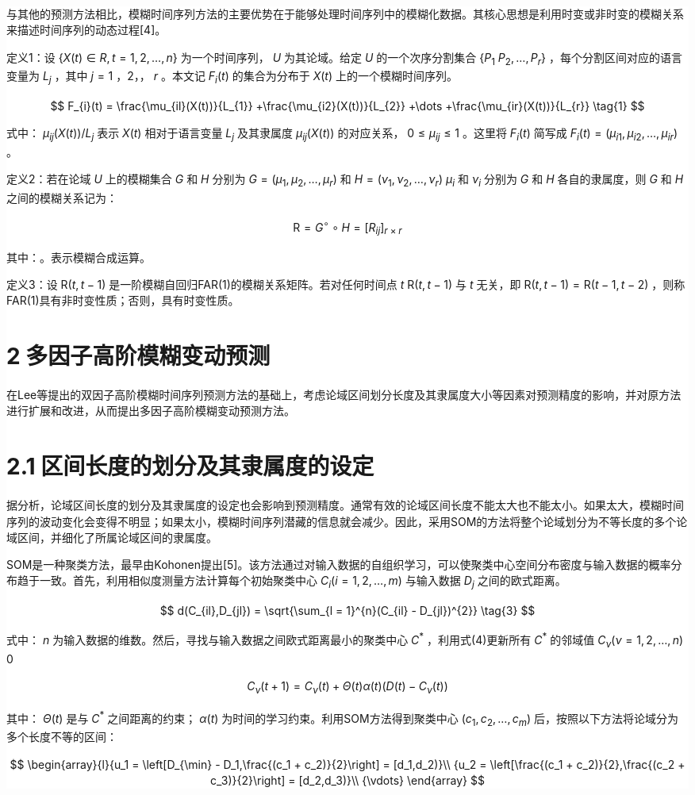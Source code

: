 与其他的预测方法相比，模糊时间序列方法的主要优势在于能够处理时间序列中的模糊化数据。其核心思想是利用时变或非时变的模糊关系来描述时间序列的动态过程[4]。

定义1：设  $\{X(t)\in R,t = 1,2,\dots ,n\}$  为一个时间序列，  $U$  为其论域。给定  $U$  的一个次序分割集合  $\{P_1$ $P_{2},\dots ,P_{r}\}$  ，每个分割区间对应的语言变量为  $L_{j}$  ，其中  $j = 1$  ，2，，  $r$  。本文记  $F_{i}(t)$  的集合为分布于  $X(t)$  上的一个模糊时间序列。

$$
F_{i}(t) = \frac{\mu_{il}(X(t))}{L_{1}} +\frac{\mu_{i2}(X(t))}{L_{2}} +\dots +\frac{\mu_{ir}(X(t))}{L_{r}} \tag{1}
$$

式中：  $\mu_{ij}(X(t)) / L_{j}$  表示  $X(t)$  相对于语言变量  $L_{j}$  及其隶属度  $\mu_{ij}(X(t))$  的对应关系，  $0\leq \mu_{ij}\leq 1$  。这里将  $F_{i}(t)$  简写成  $F_{i}(t) = (\mu_{i1},\mu_{i2},\dots ,\mu_{ir})$  。

定义2：若在论域  $U$  上的模糊集合  $G$  和  $H$  分别为 $G = (\mu_1,\mu_2,\dots ,\mu_r)$  和  $H = (\nu_{1},\nu_{2},\dots ,\nu_{r})$ $\mu_{i}$  和  $\nu_{i}$  分别为 $G$  和  $H$  各自的隶属度，则  $G$  和  $H$  之间的模糊关系记为：

$$
\mathsf{R} = G^{\circ}\circ H = [R_{ij}]_{r\times r} \tag{2}
$$

其中：。表示模糊合成运算。

定义3：设  $\mathsf{R}(t,t - 1)$  是一阶模糊自回归FAR(1)的模糊关系矩阵。若对任何时间点  $t$ $\mathsf{R}(t,t - 1)$  与  $t$  无关，即  $\mathsf{R}(t,t - 1) = \mathsf{R}(t - 1,t - 2)$  ，则称FAR(1)具有非时变性质；否则，具有时变性质。

# 2 多因子高阶模糊变动预测

在Lee等提出的双因子高阶模糊时间序列预测方法的基础上，考虑论域区间划分长度及其隶属度大小等因素对预测精度的影响，并对原方法进行扩展和改进，从而提出多因子高阶模糊变动预测方法。

# 2.1 区间长度的划分及其隶属度的设定

据分析，论域区间长度的划分及其隶属度的设定也会影响到预测精度。通常有效的论域区间长度不能太大也不能太小。如果太大，模糊时间序列的波动变化会变得不明显；如果太小，模糊时间序列潜藏的信息就会减少。因此，采用SOM的方法将整个论域划分为不等长度的多个论域区间，并细化了所属论域区间的隶属度。

SOM是一种聚类方法，最早由Kohonen提出[5]。该方法通过对输入数据的自组织学习，可以使聚类中心空间分布密度与输入数据的概率分布趋于一致。首先，利用相似度测量方法计算每个初始聚类中心 $C_i(i = 1,2,\dots ,m)$  与输入数据  $D_{j}$  之间的欧式距离。

$$
d(C_{il},D_{jl}) = \sqrt{\sum_{l = 1}^{n}(C_{il} - D_{jl})^{2}} \tag{3}
$$

式中：  $n$  为输入数据的维数。然后，寻找与输入数据之间欧式距离最小的聚类中心  $C^*$  ，利用式(4)更新所有 $C^*$  的邻域值  $C_{\nu}(\nu = 1,2,\dots ,n)$  0

$$
C_\nu (t + 1) = C_\nu (t) + \Theta (t)\alpha (t)(D(t) - C_\nu (t)) \tag{4}
$$

其中：  $\Theta (t)$  是与  $C^*$  之间距离的约束；  $\alpha (t)$  为时间的学习约束。利用SOM方法得到聚类中心  $(c_{1},c_{2},\dots ,c_{m})$  后，按照以下方法将论域分为多个长度不等的区间：

$$
\begin{array}{l}{u_1 = \left[D_{\min} - D_1,\frac{(c_1 + c_2)}{2}\right] = [d_1,d_2)}\\ {u_2 = \left[\frac{(c_1 + c_2)}{2},\frac{(c_2 + c_3)}{2}\right] = [d_2,d_3)}\\ {\vdots} \end{array}
$$
